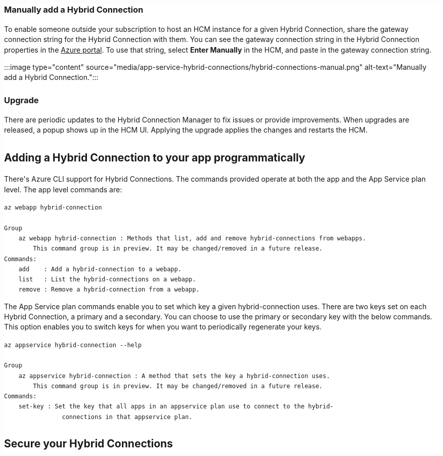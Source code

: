 ### Manually add a Hybrid Connection ###

To enable someone outside your subscription to host an HCM instance for a given Hybrid Connection, share the gateway connection string for the Hybrid Connection with them. You can see the gateway connection string in the Hybrid Connection properties in the [Azure portal]. To use that string, select **Enter Manually** in the HCM, and paste in the gateway connection string.

:::image type="content" source="media/app-service-hybrid-connections/hybrid-connections-manual.png" alt-text="Manually add a Hybrid Connection.":::

### Upgrade ###

There are periodic updates to the Hybrid Connection Manager to fix issues or provide improvements. When upgrades are released, a popup shows up in the HCM UI. Applying the upgrade applies the changes and restarts the HCM. 

## Adding a Hybrid Connection to your app programmatically ##

There's Azure CLI support for Hybrid Connections. The commands provided operate at both the app and the App Service plan level.  The app level commands are:

```azurecli
az webapp hybrid-connection

Group
    az webapp hybrid-connection : Methods that list, add and remove hybrid-connections from webapps.
        This command group is in preview. It may be changed/removed in a future release.
Commands:
    add    : Add a hybrid-connection to a webapp.
    list   : List the hybrid-connections on a webapp.
    remove : Remove a hybrid-connection from a webapp.
```

The App Service plan commands enable you to set which key a given hybrid-connection uses. There are two keys set on each Hybrid Connection, a primary and a secondary. You can choose to use the primary or secondary key with the below commands. This option enables you to switch keys for when you want to periodically regenerate your keys. 

```azurecli
az appservice hybrid-connection --help

Group
    az appservice hybrid-connection : A method that sets the key a hybrid-connection uses.
        This command group is in preview. It may be changed/removed in a future release.
Commands:
    set-key : Set the key that all apps in an appservice plan use to connect to the hybrid-
                connections in that appservice plan.
```

## Secure your Hybrid Connections ##


[HCService]: /azure/service-bus-relay/relay-hybrid-connections-protocol/
[Azure portal]: https://portal.azure.com/
[sbpricing]: https://azure.microsoft.com/pricing/details/service-bus/